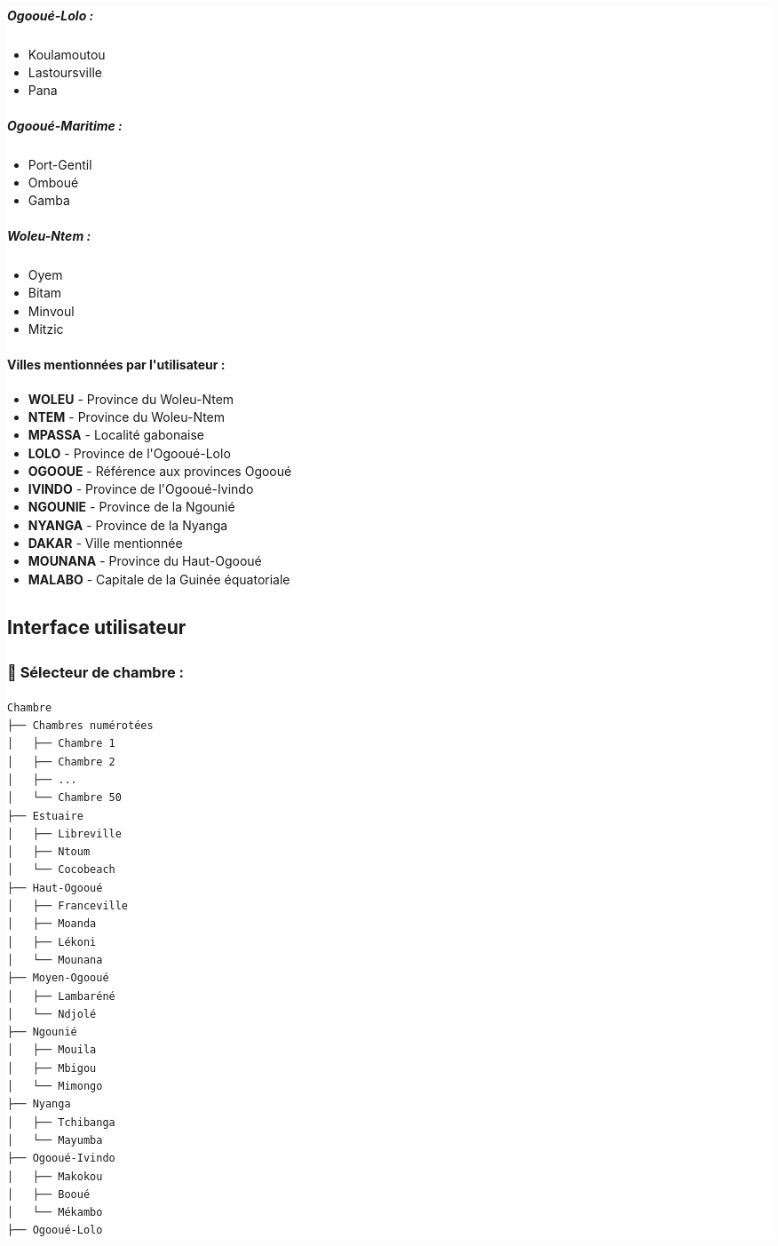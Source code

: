 ##### **Ogooué-Lolo :**
- Koulamoutou
- Lastoursville
- Pana

##### **Ogooué-Maritime :**
- Port-Gentil
- Omboué
- Gamba

##### **Woleu-Ntem :**
- Oyem
- Bitam
- Minvoul
- Mitzic

#### **Villes mentionnées par l'utilisateur :**
- **WOLEU** - Province du Woleu-Ntem
- **NTEM** - Province du Woleu-Ntem  
- **MPASSA** - Localité gabonaise
- **LOLO** - Province de l'Ogooué-Lolo
- **OGOOUE** - Référence aux provinces Ogooué
- **IVINDO** - Province de l'Ogooué-Ivindo
- **NGOUNIE** - Province de la Ngounié
- **NYANGA** - Province de la Nyanga
- **DAKAR** - Ville mentionnée
- **MOUNANA** - Province du Haut-Ogooué
- **MALABO** - Capitale de la Guinée équatoriale

## Interface utilisateur

### 📍 **Sélecteur de chambre :**
```
Chambre
├── Chambres numérotées
│   ├── Chambre 1
│   ├── Chambre 2
│   ├── ...
│   └── Chambre 50
├── Estuaire
│   ├── Libreville
│   ├── Ntoum
│   └── Cocobeach
├── Haut-Ogooué
│   ├── Franceville
│   ├── Moanda
│   ├── Lékoni
│   └── Mounana
├── Moyen-Ogooué
│   ├── Lambaréné
│   └── Ndjolé
├── Ngounié
│   ├── Mouila
│   ├── Mbigou
│   └── Mimongo
├── Nyanga
│   ├── Tchibanga
│   └── Mayumba
├── Ogooué-Ivindo
│   ├── Makokou
│   ├── Booué
│   └── Mékambo
├── Ogooué-Lolo
```